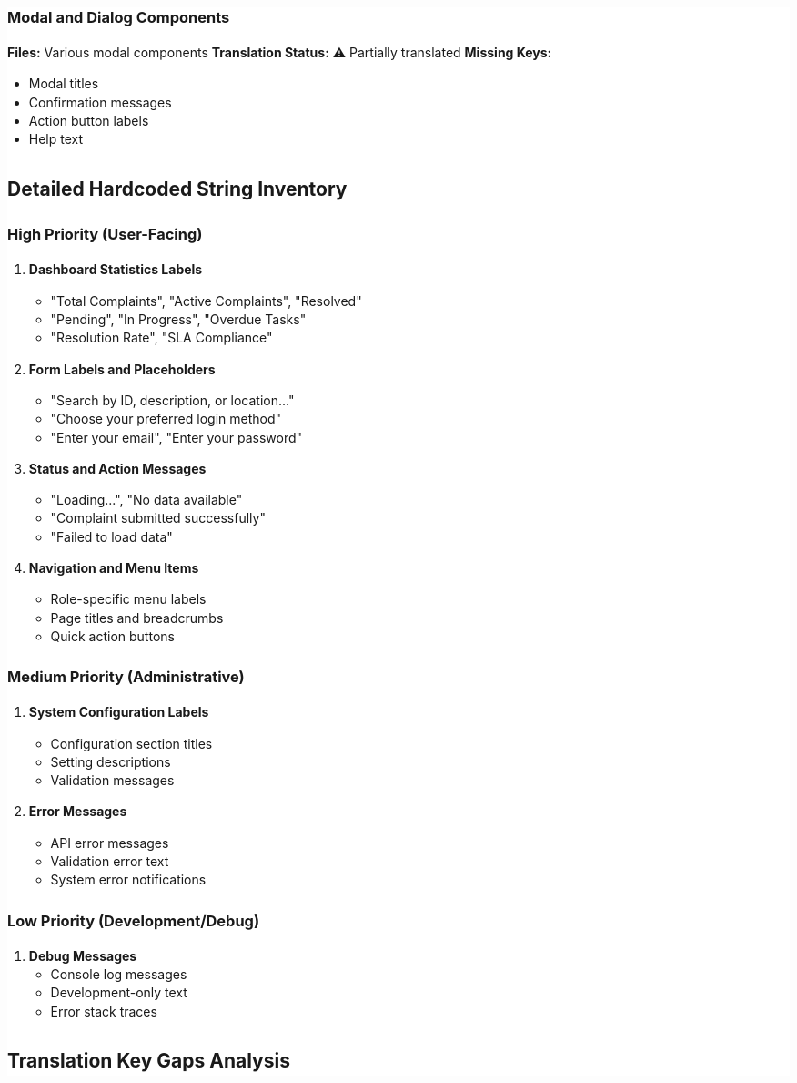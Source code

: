 ### Modal and Dialog Components
**Files:** Various modal components
**Translation Status:** ⚠️ Partially translated
**Missing Keys:**
- Modal titles
- Confirmation messages
- Action button labels
- Help text

## Detailed Hardcoded String Inventory

### High Priority (User-Facing)
1. **Dashboard Statistics Labels**
   - "Total Complaints", "Active Complaints", "Resolved"
   - "Pending", "In Progress", "Overdue Tasks"
   - "Resolution Rate", "SLA Compliance"

2. **Form Labels and Placeholders**
   - "Search by ID, description, or location..."
   - "Choose your preferred login method"
   - "Enter your email", "Enter your password"

3. **Status and Action Messages**
   - "Loading...", "No data available"
   - "Complaint submitted successfully"
   - "Failed to load data"

4. **Navigation and Menu Items**
   - Role-specific menu labels
   - Page titles and breadcrumbs
   - Quick action buttons

### Medium Priority (Administrative)
1. **System Configuration Labels**
   - Configuration section titles
   - Setting descriptions
   - Validation messages

2. **Error Messages**
   - API error messages
   - Validation error text
   - System error notifications

### Low Priority (Development/Debug)
1. **Debug Messages**
   - Console log messages
   - Development-only text
   - Error stack traces

## Translation Key Gaps Analysis
